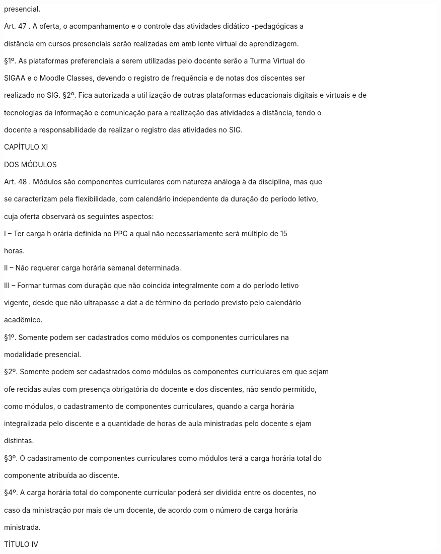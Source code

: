 presencial. 

Art. 47 . A oferta, o acompanhamento e o controle das atividades didático -pedagógicas a 

distância em cursos presenciais serão realizadas em amb iente virtual de aprendizagem. 

§1º. As plataformas preferenciais a serem utilizadas pelo docente serão a Turma Virtual do 

SIGAA e o Moodle Classes, devendo o registro de frequência e de notas dos discentes ser 

realizado no SIG. §2º. Fica autorizada a util ização de outras plataformas educacionais digitais e virtuais e de 

tecnologias da informação e comunicação para a realização das atividades a distância, tendo o 

docente a responsabilidade de realizar o registro das atividades no SIG. 

CAPÍTULO XI 

DOS MÓDULOS 

Art. 48 . Módulos são componentes curriculares com natureza análoga à da disciplina, mas que 

se caracterizam pela flexibilidade, com calendário independente da duração do período letivo, 

cuja oferta observará os seguintes aspectos: 

I – Ter carga h orária definida no PPC a qual não necessariamente será múltiplo de 15 

horas. 

II – Não requerer carga horária semanal determinada. 

III – Formar turmas com duração que não coincida integralmente com a do período letivo 

vigente, desde que não ultrapasse a dat a de término do período previsto pelo calendário 

acadêmico. 

§1º. Somente podem ser cadastrados como módulos os componentes curriculares na 

modalidade presencial. 

§2º. Somente podem ser cadastrados como módulos os componentes curriculares em que sejam 

ofe recidas aulas com presença obrigatória do docente e dos discentes, não sendo permitido, 

como módulos, o cadastramento de componentes curriculares, quando a carga horária 

integralizada pelo discente e a quantidade de horas de aula ministradas pelo docente s ejam 

distintas. 

§3º. O cadastramento de componentes curriculares como módulos terá a carga horária total do 

componente atribuída ao discente. 

§4º. A carga horária total do componente curricular poderá ser dividida entre os docentes, no 

caso da ministração por mais de um docente, de acordo com o número de carga horária 

ministrada. 

TÍTULO IV 
